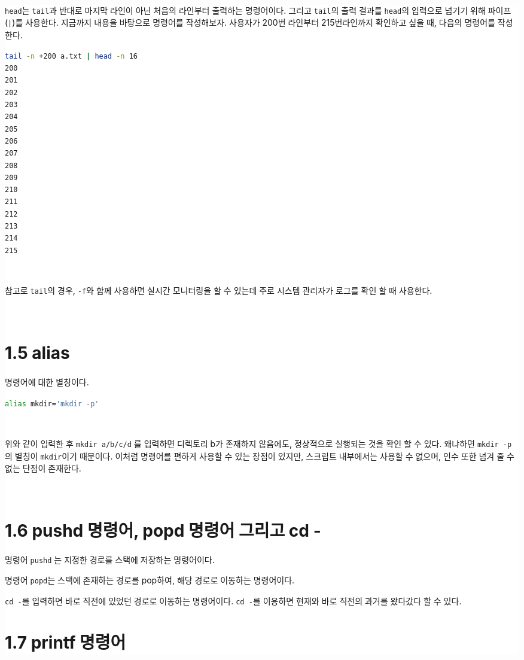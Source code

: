 `head`는 `tail`과 반대로 마지막 라인이 아닌 처음의 라인부터 출력하는 명령어이다. 그리고 `tail`의 출력 결과를 `head`의 입력으로 넘기기 위해 파이프(`|`)를 사용한다. 지금까지 내용을 바탕으로 명령어를 작성해보자. 사용자가 200번 라인부터 215번라인까지 확인하고 싶을 때, 다음의 명령어를 작성한다.

```bash
tail -n +200 a.txt | head -n 16
200
201
202
203
204
205
206
207
208
209
210
211
212
213
214
215
```

<br/>

참고로 `tail`의 경우, `-f`와 함께 사용하면 실시간 모니터링을 할 수 있는데 주로 시스템 관리자가 로그를 확인 할 때 사용한다.

<br/>

# 1.5 alias

명령어에 대한 별칭이다. 

```bash
alias mkdir='mkdir -p'
```

<br/>

위와 같이 입력한 후 `mkdir a/b/c/d` 를 입력하면 디렉토리 b가 존재하지 않음에도, 정상적으로 실행되는 것을 확인 할 수 있다. 왜냐하면 `mkdir -p`의 별칭이 `mkdir`이기 때문이다. 이처럼 명령어를 편하게 사용할 수 있는 장점이 있지만, 스크립트 내부에서는 사용할 수 없으며, 인수 또한 넘겨 줄 수 없는 단점이 존재한다.

<br/>

# 1.6 pushd 명령어, popd 명령어 그리고 cd -

명령어 `pushd` 는 지정한 경로를 스택에 저장하는 명령어이다.

명령어 `popd`는 스택에 존재하는 경로를 pop하여, 해당 경로로 이동하는 명령어이다.

`cd -`를 입력하면 바로 직전에 있었던 경로로 이동하는 명령어이다. `cd -`를 이용하면 현재와 바로 직전의 과거를 왔다갔다 할 수 있다.<br/>

# 1.7 printf 명령어
